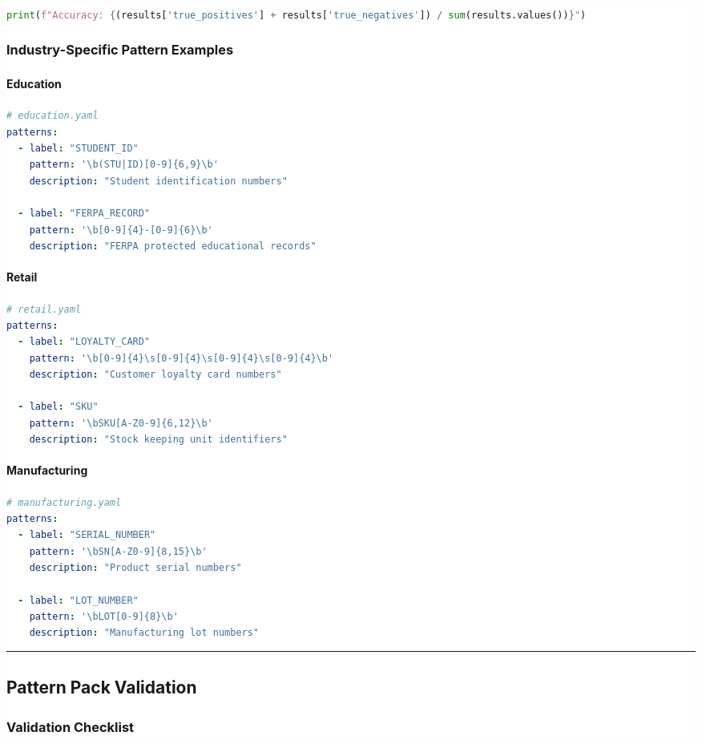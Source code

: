 ```python
print(f"Accuracy: {(results['true_positives'] + results['true_negatives']) / sum(results.values())}")
```

### Industry-Specific Pattern Examples

#### Education
```yaml
# education.yaml
patterns:
  - label: "STUDENT_ID"
    pattern: '\b(STU|ID)[0-9]{6,9}\b'
    description: "Student identification numbers"
    
  - label: "FERPA_RECORD"
    pattern: '\b[0-9]{4}-[0-9]{6}\b'
    description: "FERPA protected educational records"
```

#### Retail
```yaml
# retail.yaml
patterns:
  - label: "LOYALTY_CARD"
    pattern: '\b[0-9]{4}\s[0-9]{4}\s[0-9]{4}\s[0-9]{4}\b'
    description: "Customer loyalty card numbers"
    
  - label: "SKU"
    pattern: '\bSKU[A-Z0-9]{6,12}\b'
    description: "Stock keeping unit identifiers"
```

#### Manufacturing
```yaml
# manufacturing.yaml
patterns:
  - label: "SERIAL_NUMBER"
    pattern: '\bSN[A-Z0-9]{8,15}\b'
    description: "Product serial numbers"
    
  - label: "LOT_NUMBER"
    pattern: '\bLOT[0-9]{8}\b'
    description: "Manufacturing lot numbers"
```

---

## Pattern Pack Validation

### Validation Checklist
